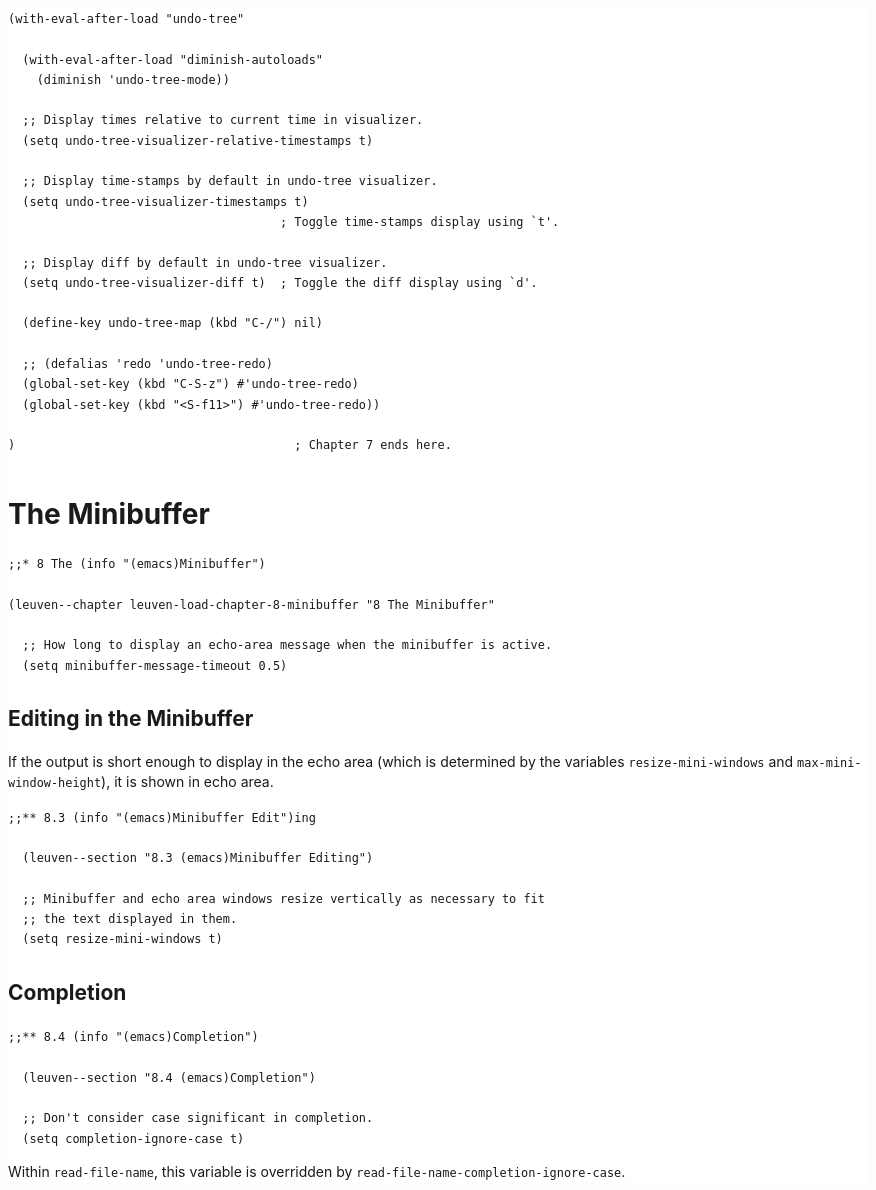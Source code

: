     (with-eval-after-load "undo-tree"
    
      (with-eval-after-load "diminish-autoloads"
        (diminish 'undo-tree-mode))
    
      ;; Display times relative to current time in visualizer.
      (setq undo-tree-visualizer-relative-timestamps t)
    
      ;; Display time-stamps by default in undo-tree visualizer.
      (setq undo-tree-visualizer-timestamps t)
                                          ; Toggle time-stamps display using `t'.
    
      ;; Display diff by default in undo-tree visualizer.
      (setq undo-tree-visualizer-diff t)  ; Toggle the diff display using `d'.
    
      (define-key undo-tree-map (kbd "C-/") nil)
    
      ;; (defalias 'redo 'undo-tree-redo)
      (global-set-key (kbd "C-S-z") #'undo-tree-redo)
      (global-set-key (kbd "<S-f11>") #'undo-tree-redo))

    )                                       ; Chapter 7 ends here.

# The Minibuffer<a id="sec-11" name="sec-11"></a>

    ;;* 8 The (info "(emacs)Minibuffer")
    
    (leuven--chapter leuven-load-chapter-8-minibuffer "8 The Minibuffer"
    
      ;; How long to display an echo-area message when the minibuffer is active.
      (setq minibuffer-message-timeout 0.5)

## Editing in the Minibuffer<a id="sec-11-1" name="sec-11-1"></a>

If the output is short enough to display in the echo area (which is determined
by the variables `resize-mini-windows` and `max-mini-window-height`), it is shown in
echo area.

    ;;** 8.3 (info "(emacs)Minibuffer Edit")ing
    
      (leuven--section "8.3 (emacs)Minibuffer Editing")
    
      ;; Minibuffer and echo area windows resize vertically as necessary to fit
      ;; the text displayed in them.
      (setq resize-mini-windows t)

## Completion<a id="sec-11-2" name="sec-11-2"></a>

    ;;** 8.4 (info "(emacs)Completion")
    
      (leuven--section "8.4 (emacs)Completion")
    
      ;; Don't consider case significant in completion.
      (setq completion-ignore-case t)

Within `read-file-name`, this variable is overridden by
`read-file-name-completion-ignore-case`.
